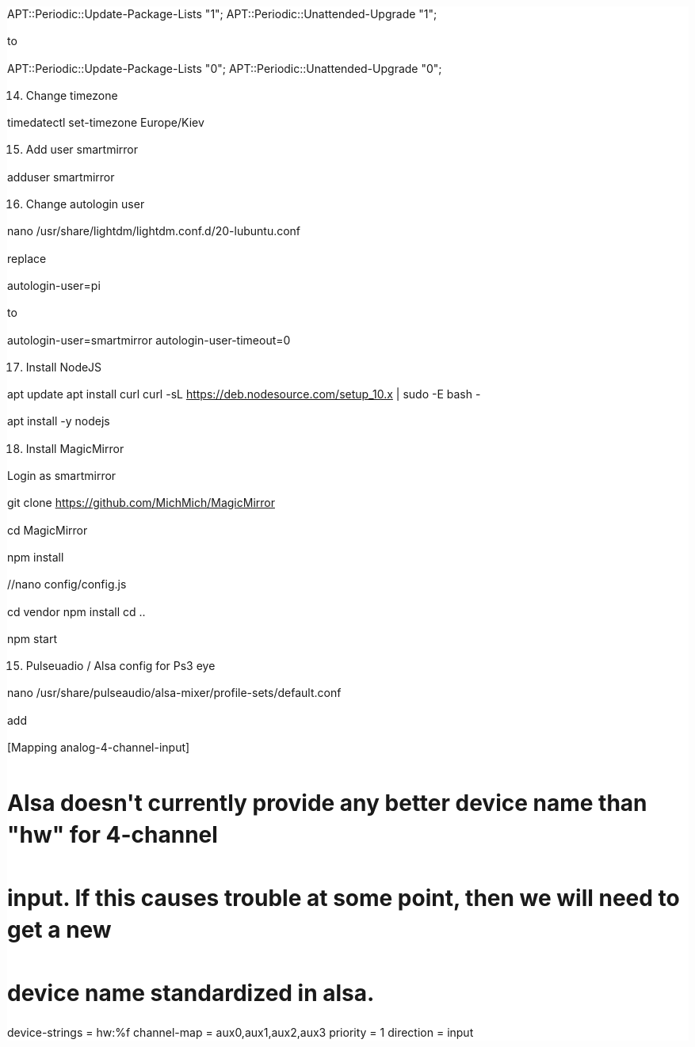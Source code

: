 APT::Periodic::Update-Package-Lists "1";
APT::Periodic::Unattended-Upgrade "1";

to 

APT::Periodic::Update-Package-Lists "0";
APT::Periodic::Unattended-Upgrade "0";

14. Change timezone

timedatectl set-timezone Europe/Kiev

15. Add user smartmirror

adduser smartmirror

16. Change autologin user 

nano /usr/share/lightdm/lightdm.conf.d/20-lubuntu.conf

replace

autologin-user=pi

to 

autologin-user=smartmirror
autologin-user-timeout=0

17. Install NodeJS

apt update
apt install curl
curl -sL https://deb.nodesource.com/setup_10.x | sudo -E bash -

apt install -y nodejs

18. Install MagicMirror

Login as smartmirror

git clone https://github.com/MichMich/MagicMirror

cd MagicMirror

npm install

//nano config/config.js

cd vendor
npm install
cd ..

npm start

15. Pulseuadio / Alsa config for Ps3 eye

nano /usr/share/pulseaudio/alsa-mixer/profile-sets/default.conf

add

[Mapping analog-4-channel-input]
# Alsa doesn't currently provide any better device name than "hw" for 4-channel
# input. If this causes trouble at some point, then we will need to get a new
# device name standardized in alsa.
device-strings = hw:%f
channel-map = aux0,aux1,aux2,aux3
priority = 1
direction = input